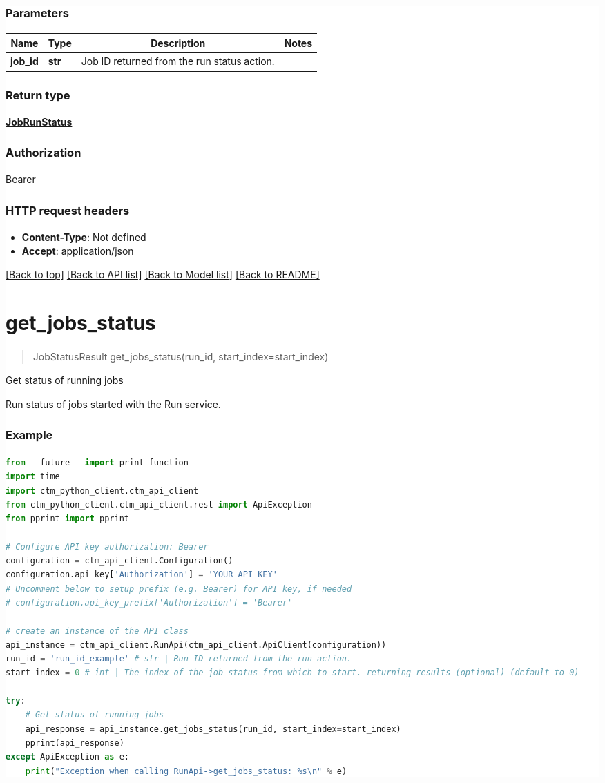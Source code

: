 ### Parameters

Name | Type | Description  | Notes
------------- | ------------- | ------------- | -------------
 **job_id** | **str**| Job ID returned from the run status action. | 

### Return type

[**JobRunStatus**](JobRunStatus.md)

### Authorization

[Bearer](../README.md#Bearer)

### HTTP request headers

 - **Content-Type**: Not defined
 - **Accept**: application/json

[[Back to top]](#) [[Back to API list]](../README.md#documentation-for-api-endpoints) [[Back to Model list]](../README.md#documentation-for-models) [[Back to README]](../README.md)

# **get_jobs_status**
> JobStatusResult get_jobs_status(run_id, start_index=start_index)

Get status of running jobs

Run status of jobs started with the Run service.

### Example
```python
from __future__ import print_function
import time
import ctm_python_client.ctm_api_client
from ctm_python_client.ctm_api_client.rest import ApiException
from pprint import pprint

# Configure API key authorization: Bearer
configuration = ctm_api_client.Configuration()
configuration.api_key['Authorization'] = 'YOUR_API_KEY'
# Uncomment below to setup prefix (e.g. Bearer) for API key, if needed
# configuration.api_key_prefix['Authorization'] = 'Bearer'

# create an instance of the API class
api_instance = ctm_api_client.RunApi(ctm_api_client.ApiClient(configuration))
run_id = 'run_id_example' # str | Run ID returned from the run action.
start_index = 0 # int | The index of the job status from which to start. returning results (optional) (default to 0)

try:
    # Get status of running jobs
    api_response = api_instance.get_jobs_status(run_id, start_index=start_index)
    pprint(api_response)
except ApiException as e:
    print("Exception when calling RunApi->get_jobs_status: %s\n" % e)
```

